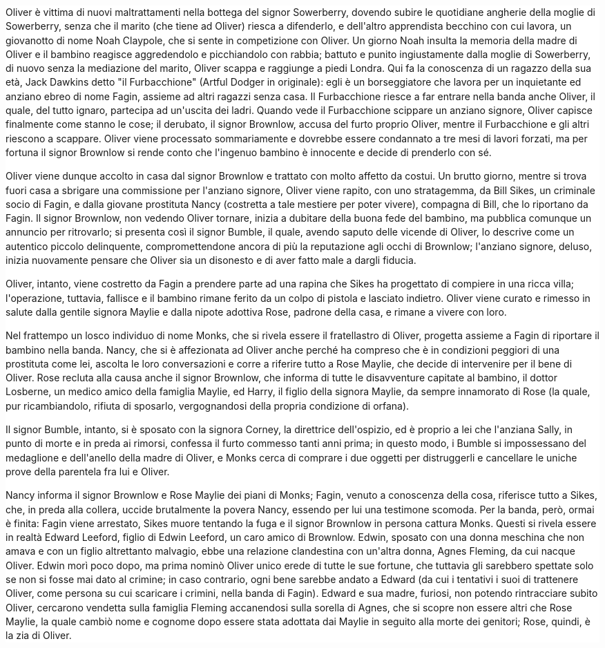 Oliver è vittima di nuovi maltrattamenti nella bottega del signor Sowerberry, dovendo subire le quotidiane angherie della moglie di Sowerberry, senza che il marito (che tiene ad Oliver) riesca a difenderlo, e dell'altro apprendista becchino con cui lavora, un giovanotto di nome Noah Claypole, che si sente in competizione con Oliver. Un giorno Noah insulta la memoria della madre di Oliver e il bambino reagisce aggredendolo e picchiandolo con rabbia; battuto e punito ingiustamente dalla moglie di Sowerberry, di nuovo senza la mediazione del marito, Oliver scappa e raggiunge a piedi Londra. Qui fa la conoscenza di un ragazzo della sua età, Jack Dawkins detto "il Furbacchione" (Artful Dodger in originale): egli è un borseggiatore che lavora per un inquietante ed anziano ebreo di nome Fagin, assieme ad altri ragazzi senza casa. Il Furbacchione riesce a far entrare nella banda anche Oliver, il quale, del tutto ignaro, partecipa ad un'uscita dei ladri. Quando vede il Furbacchione scippare un anziano signore, Oliver capisce finalmente come stanno le cose; il derubato, il signor Brownlow, accusa del furto proprio Oliver, mentre il Furbacchione e gli altri riescono a scappare. Oliver viene processato sommariamente e dovrebbe essere condannato a tre mesi di lavori forzati, ma per fortuna il signor Brownlow si rende conto che l'ingenuo bambino è innocente e decide di prenderlo con sé.

Oliver viene dunque accolto in casa dal signor Brownlow e trattato con molto affetto da costui. Un brutto giorno, mentre si trova fuori casa a sbrigare una commissione per l'anziano signore, Oliver viene rapito, con uno stratagemma, da Bill Sikes, un criminale socio di Fagin, e dalla giovane prostituta Nancy (costretta a tale mestiere per poter vivere), compagna di Bill, che lo riportano da Fagin. Il signor Brownlow, non vedendo Oliver tornare, inizia a dubitare della buona fede del bambino, ma pubblica comunque un annuncio per ritrovarlo; si presenta così il signor Bumble, il quale, avendo saputo delle vicende di Oliver, lo descrive come un autentico piccolo delinquente, compromettendone ancora di più la reputazione agli occhi di Brownlow; l'anziano signore, deluso, inizia nuovamente pensare che Oliver sia un disonesto e di aver fatto male a dargli fiducia.

Oliver, intanto, viene costretto da Fagin a prendere parte ad una rapina che Sikes ha progettato di compiere in una ricca villa; l'operazione, tuttavia, fallisce e il bambino rimane ferito da un colpo di pistola e lasciato indietro. Oliver viene curato e rimesso in salute dalla gentile signora Maylie e dalla nipote adottiva Rose, padrone della casa, e rimane a vivere con loro.

Nel frattempo un losco individuo di nome Monks, che si rivela essere il fratellastro di Oliver, progetta assieme a Fagin di riportare il bambino nella banda. Nancy, che si è affezionata ad Oliver anche perché ha compreso che è in condizioni peggiori di una prostituta come lei, ascolta le loro conversazioni e corre a riferire tutto a Rose Maylie, che decide di intervenire per il bene di Oliver. Rose recluta alla causa anche il signor Brownlow, che informa di tutte le disavventure capitate al bambino, il dottor Losberne, un medico amico della famiglia Maylie, ed Harry, il figlio della signora Maylie, da sempre innamorato di Rose (la quale, pur ricambiandolo, rifiuta di sposarlo, vergognandosi della propria condizione di orfana).

Il signor Bumble, intanto, si è sposato con la signora Corney, la direttrice dell'ospizio, ed è proprio a lei che l'anziana Sally, in punto di morte e in preda ai rimorsi, confessa il furto commesso tanti anni prima; in questo modo, i Bumble si impossessano del medaglione e dell'anello della madre di Oliver, e Monks cerca di comprare i due oggetti per distruggerli e cancellare le uniche prove della parentela fra lui e Oliver.

Nancy informa il signor Brownlow e Rose Maylie dei piani di Monks; Fagin, venuto a conoscenza della cosa, riferisce tutto a Sikes, che, in preda alla collera, uccide brutalmente la povera Nancy, essendo per lui una testimone scomoda. Per la banda, però, ormai è finita: Fagin viene arrestato, Sikes muore tentando la fuga e il signor Brownlow in persona cattura Monks. Questi si rivela essere in realtà Edward Leeford, figlio di Edwin Leeford, un caro amico di Brownlow. Edwin, sposato con una donna meschina che non amava e con un figlio altrettanto malvagio, ebbe una relazione clandestina con un'altra donna, Agnes Fleming, da cui nacque Oliver. Edwin morì poco dopo, ma prima nominò Oliver unico erede di tutte le sue fortune, che tuttavia gli sarebbero spettate solo se non si fosse mai dato al crimine; in caso contrario, ogni bene sarebbe andato a Edward (da cui i tentativi i suoi di trattenere Oliver, come persona su cui scaricare i crimini, nella banda di Fagin). Edward e sua madre, furiosi, non potendo rintracciare subito Oliver, cercarono vendetta sulla famiglia Fleming accanendosi sulla sorella di Agnes, che si scopre non essere altri che Rose Maylie, la quale cambiò nome e cognome dopo essere stata adottata dai Maylie in seguito alla morte dei genitori; Rose, quindi, è la zia di Oliver.
